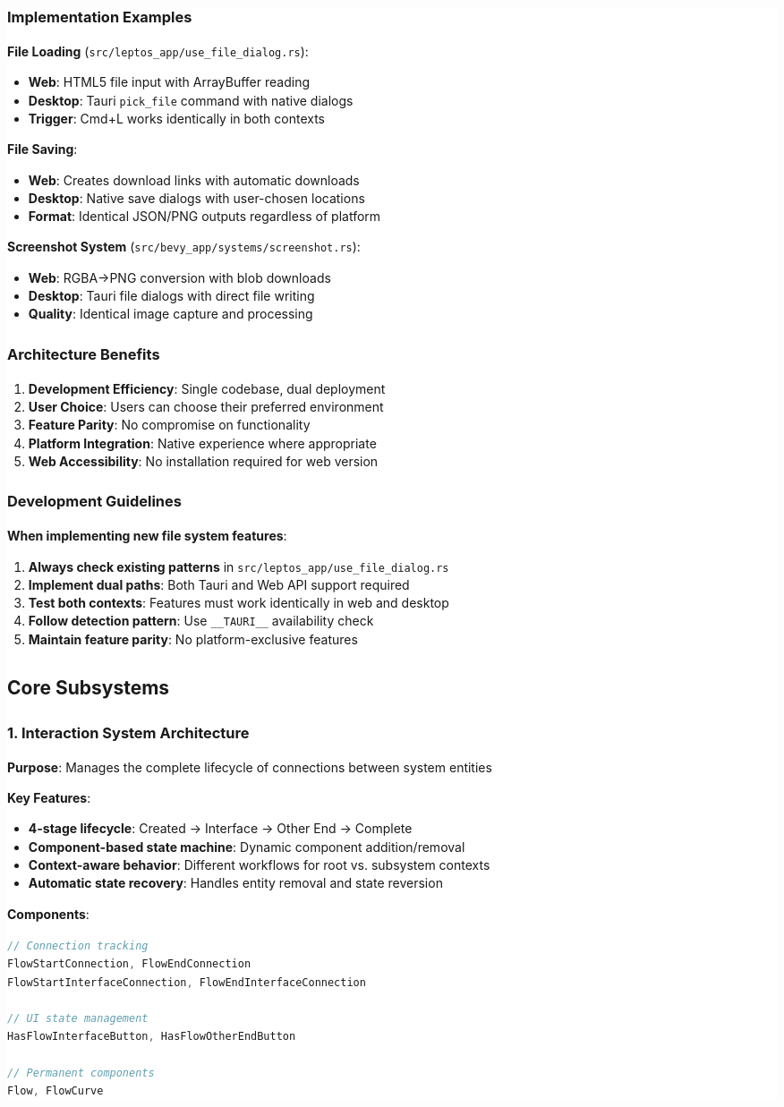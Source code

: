 ### Implementation Examples

**File Loading** (`src/leptos_app/use_file_dialog.rs`):
- **Web**: HTML5 file input with ArrayBuffer reading
- **Desktop**: Tauri `pick_file` command with native dialogs
- **Trigger**: Cmd+L works identically in both contexts

**File Saving**:
- **Web**: Creates download links with automatic downloads
- **Desktop**: Native save dialogs with user-chosen locations
- **Format**: Identical JSON/PNG outputs regardless of platform

**Screenshot System** (`src/bevy_app/systems/screenshot.rs`):
- **Web**: RGBA→PNG conversion with blob downloads
- **Desktop**: Tauri file dialogs with direct file writing
- **Quality**: Identical image capture and processing

### Architecture Benefits

1. **Development Efficiency**: Single codebase, dual deployment
2. **User Choice**: Users can choose their preferred environment
3. **Feature Parity**: No compromise on functionality
4. **Platform Integration**: Native experience where appropriate
5. **Web Accessibility**: No installation required for web version

### Development Guidelines

**When implementing new file system features**:

1. **Always check existing patterns** in `src/leptos_app/use_file_dialog.rs`
2. **Implement dual paths**: Both Tauri and Web API support required
3. **Test both contexts**: Features must work identically in web and desktop
4. **Follow detection pattern**: Use `__TAURI__` availability check
5. **Maintain feature parity**: No platform-exclusive features

## Core Subsystems

### 1. Interaction System Architecture

**Purpose**: Manages the complete lifecycle of connections between system entities

**Key Features**:
- **4-stage lifecycle**: Created → Interface → Other End → Complete
- **Component-based state machine**: Dynamic component addition/removal
- **Context-aware behavior**: Different workflows for root vs. subsystem contexts
- **Automatic state recovery**: Handles entity removal and state reversion

**Components**:
```rust
// Connection tracking
FlowStartConnection, FlowEndConnection
FlowStartInterfaceConnection, FlowEndInterfaceConnection

// UI state management  
HasFlowInterfaceButton, HasFlowOtherEndButton

// Permanent components
Flow, FlowCurve
```
